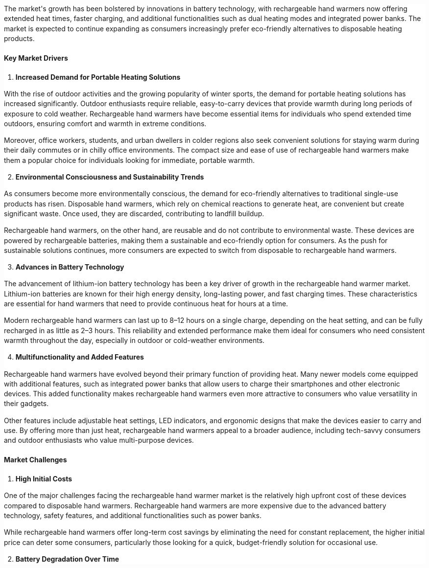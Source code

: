 <p>The market's growth has been bolstered by innovations in battery technology, with rechargeable hand warmers now offering extended heat times, faster charging, and additional functionalities such as dual heating modes and integrated power banks. The market is expected to continue expanding as consumers increasingly prefer eco-friendly alternatives to disposable heating products.</p>
<h4><strong>Key Market Drivers</strong></h4>
<ol>
<li><strong>Increased Demand for Portable Heating Solutions</strong></li>
</ol>
<p>With the rise of outdoor activities and the growing popularity of winter sports, the demand for portable heating solutions has increased significantly. Outdoor enthusiasts require reliable, easy-to-carry devices that provide warmth during long periods of exposure to cold weather. Rechargeable hand warmers have become essential items for individuals who spend extended time outdoors, ensuring comfort and warmth in extreme conditions.</p>
<p>Moreover, office workers, students, and urban dwellers in colder regions also seek convenient solutions for staying warm during their daily commutes or in chilly office environments. The compact size and ease of use of rechargeable hand warmers make them a popular choice for individuals looking for immediate, portable warmth.</p>
<ol start="2">
<li><strong>Environmental Consciousness and Sustainability Trends</strong></li>
</ol>
<p>As consumers become more environmentally conscious, the demand for eco-friendly alternatives to traditional single-use products has risen. Disposable hand warmers, which rely on chemical reactions to generate heat, are convenient but create significant waste. Once used, they are discarded, contributing to landfill buildup.</p>
<p>Rechargeable hand warmers, on the other hand, are reusable and do not contribute to environmental waste. These devices are powered by rechargeable batteries, making them a sustainable and eco-friendly option for consumers. As the push for sustainable solutions continues, more consumers are expected to switch from disposable to rechargeable hand warmers.</p>
<ol start="3">
<li><strong>Advances in Battery Technology</strong></li>
</ol>
<p>The advancement of lithium-ion battery technology has been a key driver of growth in the rechargeable hand warmer market. Lithium-ion batteries are known for their high energy density, long-lasting power, and fast charging times. These characteristics are essential for hand warmers that need to provide continuous heat for hours at a time.</p>
<p>Modern rechargeable hand warmers can last up to 8&ndash;12 hours on a single charge, depending on the heat setting, and can be fully recharged in as little as 2&ndash;3 hours. This reliability and extended performance make them ideal for consumers who need consistent warmth throughout the day, especially in outdoor or cold-weather environments.</p>
<ol start="4">
<li><strong>Multifunctionality and Added Features</strong></li>
</ol>
<p>Rechargeable hand warmers have evolved beyond their primary function of providing heat. Many newer models come equipped with additional features, such as integrated power banks that allow users to charge their smartphones and other electronic devices. This added functionality makes rechargeable hand warmers even more attractive to consumers who value versatility in their gadgets.</p>
<p>Other features include adjustable heat settings, LED indicators, and ergonomic designs that make the devices easier to carry and use. By offering more than just heat, rechargeable hand warmers appeal to a broader audience, including tech-savvy consumers and outdoor enthusiasts who value multi-purpose devices.</p>
<h4><strong>Market Challenges</strong></h4>
<ol>
<li><strong>High Initial Costs</strong></li>
</ol>
<p>One of the major challenges facing the rechargeable hand warmer market is the relatively high upfront cost of these devices compared to disposable hand warmers. Rechargeable hand warmers are more expensive due to the advanced battery technology, safety features, and additional functionalities such as power banks.</p>
<p>While rechargeable hand warmers offer long-term cost savings by eliminating the need for constant replacement, the higher initial price can deter some consumers, particularly those looking for a quick, budget-friendly solution for occasional use.</p>
<ol start="2">
<li><strong>Battery Degradation Over Time</strong></li>
</ol>